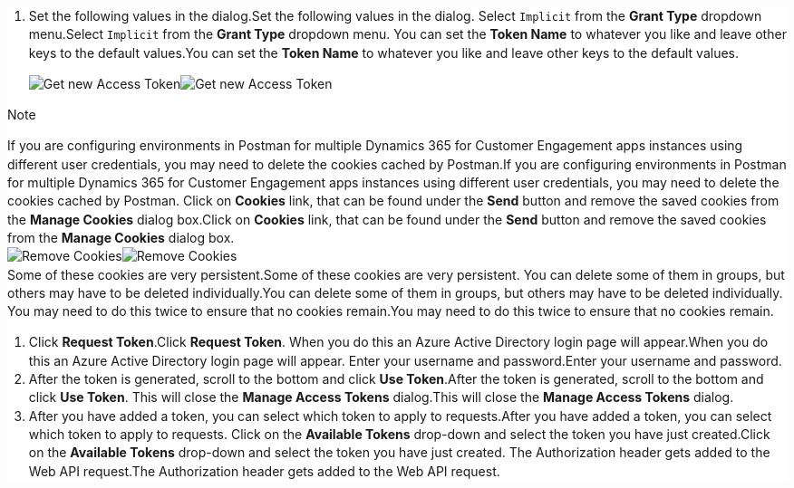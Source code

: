 1. <span data-ttu-id="1846c-144">Set the following values in the dialog.</span><span class="sxs-lookup"><span data-stu-id="1846c-144">Set the following values in the dialog.</span></span> <span data-ttu-id="1846c-145">Select `Implicit` from the **Grant Type** dropdown menu.</span><span class="sxs-lookup"><span data-stu-id="1846c-145">Select `Implicit` from the **Grant Type** dropdown menu.</span></span> <span data-ttu-id="1846c-146">You can set the **Token Name** to whatever you like and leave other keys to the default values.</span><span class="sxs-lookup"><span data-stu-id="1846c-146">You can set the **Token Name** to whatever you like and leave other keys to the default values.</span></span><br>

    <span data-ttu-id="1846c-147">![Get new Access Token](../media/postman-access-token.png "Get new Access Token")</span><span class="sxs-lookup"><span data-stu-id="1846c-147">![Get new Access Token](../media/postman-access-token.png "Get new Access Token")</span></span><br>

> [!NOTE]
> <span data-ttu-id="1846c-148">If you are configuring environments in Postman for multiple Dynamics 365 for Customer Engagement apps instances using different user credentials, you may need to delete the cookies cached by Postman.</span><span class="sxs-lookup"><span data-stu-id="1846c-148">If you are configuring environments in Postman for multiple Dynamics 365 for Customer Engagement apps instances using different user credentials, you may need to delete the cookies cached by Postman.</span></span> <span data-ttu-id="1846c-149">Click on **Cookies** link, that can be found under the **Send** button and remove the saved cookies from the **Manage Cookies** dialog box.</span><span class="sxs-lookup"><span data-stu-id="1846c-149">Click on **Cookies** link, that can be found under the **Send** button and remove the saved cookies from the **Manage Cookies** dialog box.</span></span><br><span data-ttu-id="1846c-150">![Remove Cookies](../media/postman-cookies.png "Remove Cookies")</span><span class="sxs-lookup"><span data-stu-id="1846c-150">![Remove Cookies](../media/postman-cookies.png "Remove Cookies")</span></span><br>
> <span data-ttu-id="1846c-151">Some of these cookies are very persistent.</span><span class="sxs-lookup"><span data-stu-id="1846c-151">Some of these cookies are very persistent.</span></span> <span data-ttu-id="1846c-152">You can delete some of them in groups, but others may have to be deleted individually.</span><span class="sxs-lookup"><span data-stu-id="1846c-152">You can delete some of them in groups, but others may have to be deleted individually.</span></span> <span data-ttu-id="1846c-153">You may need to do this twice to ensure that no cookies remain.</span><span class="sxs-lookup"><span data-stu-id="1846c-153">You may need to do this twice to ensure that no cookies remain.</span></span>

1. <span data-ttu-id="1846c-154">Click **Request Token**.</span><span class="sxs-lookup"><span data-stu-id="1846c-154">Click **Request Token**.</span></span> <span data-ttu-id="1846c-155">When you do this an Azure Active Directory login page will appear.</span><span class="sxs-lookup"><span data-stu-id="1846c-155">When you do this an Azure Active Directory login page will appear.</span></span> <span data-ttu-id="1846c-156">Enter your username and password.</span><span class="sxs-lookup"><span data-stu-id="1846c-156">Enter your username and password.</span></span>
1. <span data-ttu-id="1846c-157">After the token is generated, scroll to the bottom and click **Use Token**.</span><span class="sxs-lookup"><span data-stu-id="1846c-157">After the token is generated, scroll to the bottom and click **Use Token**.</span></span> <span data-ttu-id="1846c-158">This will close the **Manage Access Tokens** dialog.</span><span class="sxs-lookup"><span data-stu-id="1846c-158">This will close the **Manage Access Tokens** dialog.</span></span> 
1. <span data-ttu-id="1846c-159">After you have added a token, you can select which token to apply to requests.</span><span class="sxs-lookup"><span data-stu-id="1846c-159">After you have added a token, you can select which token to apply to requests.</span></span> <span data-ttu-id="1846c-160">Click on the **Available Tokens** drop-down and select the token you have just created.</span><span class="sxs-lookup"><span data-stu-id="1846c-160">Click on the **Available Tokens** drop-down and select the token you have just created.</span></span> <span data-ttu-id="1846c-161">The Authorization header gets added to the Web API request.</span><span class="sxs-lookup"><span data-stu-id="1846c-161">The Authorization header gets added to the Web API request.</span></span>
